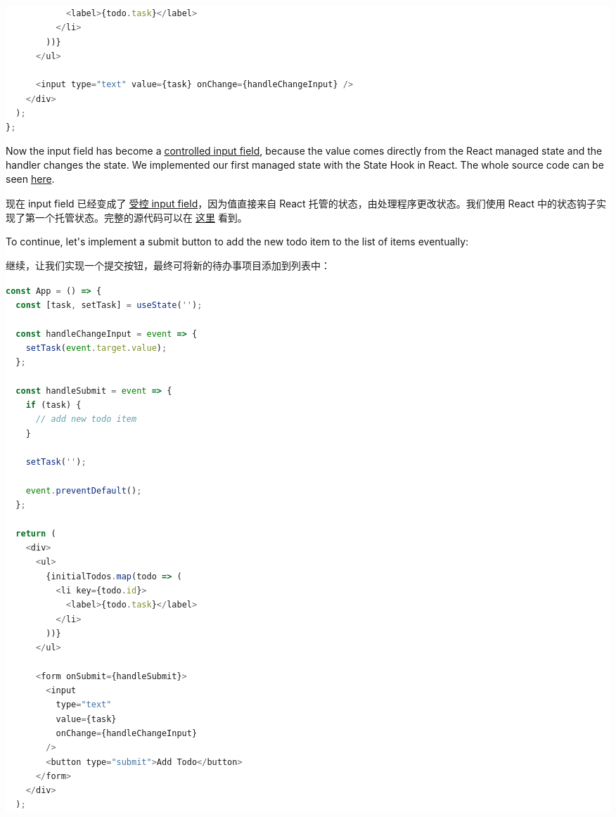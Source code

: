 ```js
            <label>{todo.task}</label>
          </li>
        ))}
      </ul>

      <input type="text" value={task} onChange={handleChangeInput} />
    </div>
  );
};
```

Now the input field has become a [controlled input field](https://www.robinwieruch.de/react-controlled-components/), because the value comes directly from the React managed state and the handler changes the state. We implemented our first managed state with the State Hook in React. The whole source code can be seen [here](https://github.com/the-road-to-learn-react/react-with-redux-philosophy/blob/3e6e5a27561bd0e0cc99e39efb853a187ac7339e/src/App.js).

现在 input field 已经变成了 [受控 input field](https://github.com/clxering/Technical-Articles-Collection/blob/master/React/What-are-Controlled-Components-in-React.md)，因为值直接来自 React 托管的状态，由处理程序更改状态。我们使用 React 中的状态钩子实现了第一个托管状态。完整的源代码可以在 [这里](https://github.com/the-road-to-learn-react/react-with-redux-philosophy/blob/3e6e5a27561bd0e0cc99e39efb853a187ac7339e/src/App.js) 看到。

To continue, let's implement a submit button to add the new todo item to the list of items eventually:

继续，让我们实现一个提交按钮，最终可将新的待办事项目添加到列表中：

```js
const App = () => {
  const [task, setTask] = useState('');

  const handleChangeInput = event => {
    setTask(event.target.value);
  };

  const handleSubmit = event => {
    if (task) {
      // add new todo item
    }

    setTask('');

    event.preventDefault();
  };

  return (
    <div>
      <ul>
        {initialTodos.map(todo => (
          <li key={todo.id}>
            <label>{todo.task}</label>
          </li>
        ))}
      </ul>

      <form onSubmit={handleSubmit}>
        <input
          type="text"
          value={task}
          onChange={handleChangeInput}
        />
        <button type="submit">Add Todo</button>
      </form>
    </div>
  );
```